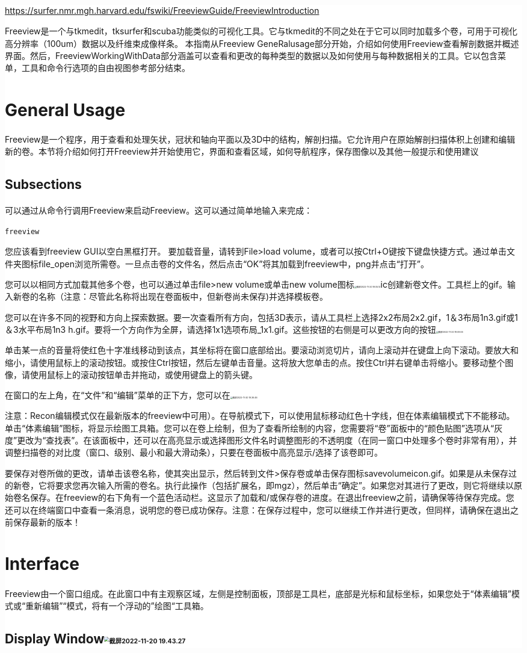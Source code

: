 https://surfer.nmr.mgh.harvard.edu/fswiki/FreeviewGuide/FreeviewIntroduction



Freeview是一个与tkmedit，tksurfer和scuba功能类似的可视化工具。它与tkmedit的不同之处在于它可以同时加载多个卷，可用于可视化高分辨率（100um）数据以及纤维束成像样条。
本指南从Freeview GeneRalusage部分开始，介绍如何使用Freeview查看解剖数据并概述界面。然后，FreeviewWorkingWithData部分涵盖可以查看和更改的每种类型的数据以及如何使用与每种数据相关的工具。它以包含菜单，工具和命令行选项的自由视图参考部分结束。

# General Usage

Freeview是一个程序，用于查看和处理矢状，冠状和轴向平面以及3D中的结构，解剖扫描。它允许用户在原始解剖扫描体积上创建和编辑新的卷。本节将介绍如何打开Freeview并开始使用它，界面和查看区域，如何导航程序，保存图像以及其他一般提示和使用建议

## Subsections

可以通过从命令行调用Freeview来启动Freeview。这可以通过简单地输入来完成：

```
freeview
```

您应该看到freeview GUI以空白黑框打开。
要加载音量，请转到File>load volume，或者可以按Ctrl+O键按下键盘快捷方式。通过单击文件夹图标file_open浏览所需卷。一旦点击卷的文件名，然后点击“OK”将其加载到freeview中，png并点击“打开”。



您可以以相同方式加载其他多个卷，也可以通过单击file>new volume或单击new volume图标<img src="/Users/haozhipeng/Library/Application Support/typora-user-images/截屏2022-11-20 19.05.12.png" alt="截屏2022-11-20 19.05.12" style="zoom:25%;" />ic创建新卷文件。工具栏上的gif。输入新卷的名称（注意：尽管此名称将出现在卷面板中，但新卷尚未保存)并选择模板卷。



您可以在许多不同的视野和方向上探索数据。要一次查看所有方向，包括3D表示，请从工具栏上选择2x2布局2x2.gif，1＆3布局1n3.gif或1＆3水平布局1n3 h.gif。要将一个方向作为全屏，请选择1x1选项布局_1x1.gif。这些按钮的右侧是可以更改方向的按钮<img src="/Users/haozhipeng/Library/Application Support/typora-user-images/截屏2022-11-20 19.09.06.png" alt="截屏2022-11-20 19.09.06" style="zoom:25%;" />

单击某一点的音量将使红色十字准线移动到该点，其坐标将在窗口底部给出。要滚动浏览切片，请向上滚动并在键盘上向下滚动。要放大和缩小，请使用鼠标上的滚动按钮。或按住Ctrl按钮，然后左键单击音量。这将放大您单击的点。按住Ctrl并右键单击将缩小。要移动整个图像，请使用鼠标上的滚动按钮单击并拖动，或使用键盘上的箭头键。

在窗口的左上角，在“文件”和“编辑”菜单的正下方，您可以在<img src="/Users/haozhipeng/Library/Application Support/typora-user-images/截屏2022-11-20 19.36.46.png" alt="截屏2022-11-20 19.36.46" style="zoom:25%;" />

注意：Recon编辑模式仅在最新版本的freeview中可用）。在导航模式下，可以使用鼠标移动红色十字线，但在体素编辑模式下不能移动。单击“体素编辑”图标，将显示绘图工具箱。您可以在卷上绘制，但为了查看所绘制的内容，您需要将“卷”面板中的“颜色贴图”选项从“灰度”更改为“查找表”。在该面板中，还可以在高亮显示或选择图形文件名时调整图形的不透明度（在同一窗口中处理多个卷时非常有用），并调整扫描卷的对比度（窗口、级别、最小和最大滑动条），只要在卷面板中高亮显示/选择了该卷即可。



要保存对卷所做的更改，请单击该卷名称，使其突出显示，然后转到文件>保存卷或单击保存图标savevolumeicon.gif。如果是从未保存过的新卷，它将要求您再次输入所需的卷名。执行此操作（包括扩展名，即mgz），然后单击“确定”。如果您对其进行了更改，则它将继续以原始卷名保存。在freeview的右下角有一个蓝色活动栏。这显示了加载和/或保存卷的进度。在退出freeview之前，请确保等待保存完成。您还可以在终端窗口中查看一条消息，说明您的卷已成功保存。注意：在保存过程中，您可以继续工作并进行更改，但同样，请确保在退出之前保存最新的版本！



# Interface

Freeview由一个窗口组成。在此窗口中有主观察区域，左侧是控制面板，顶部是工具栏，底部是光标和鼠标坐标，如果您处于“体素编辑”模式或“重新编辑”“模式，将有一个浮动的”绘图“工具箱。

## Display Window<img src="/Users/haozhipeng/Library/Application Support/typora-user-images/截屏2022-11-20 19.43.27.png" alt="截屏2022-11-20 19.43.27" style="zoom:50%;" />
